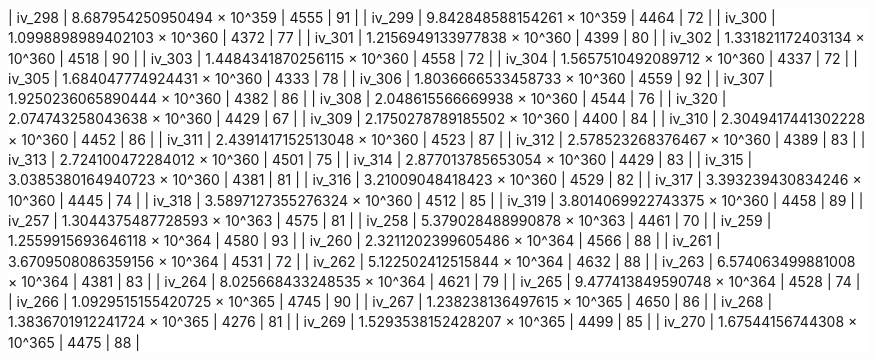 | iv_298 | 8.687954250950494 × 10^359 | 4555 | 91 |
| iv_299 | 9.842848588154261 × 10^359 | 4464 | 72 |
| iv_300 | 1.0998898989402103 × 10^360 | 4372 | 77 |
| iv_301 | 1.2156949133977838 × 10^360 | 4399 | 80 |
| iv_302 | 1.331821172403134 × 10^360 | 4518 | 90 |
| iv_303 | 1.4484341870256115 × 10^360 | 4558 | 72 |
| iv_304 | 1.5657510492089712 × 10^360 | 4337 | 72 |
| iv_305 | 1.684047774924431 × 10^360 | 4333 | 78 |
| iv_306 | 1.8036666533458733 × 10^360 | 4559 | 92 |
| iv_307 | 1.9250236065890444 × 10^360 | 4382 | 86 |
| iv_308 | 2.048615566669938 × 10^360 | 4544 | 76 |
| iv_320 | 2.074743258043638 × 10^360 | 4429 | 67 |
| iv_309 | 2.1750278789185502 × 10^360 | 4400 | 84 |
| iv_310 | 2.3049417441302228 × 10^360 | 4452 | 86 |
| iv_311 | 2.4391417152513048 × 10^360 | 4523 | 87 |
| iv_312 | 2.578523268376467 × 10^360 | 4389 | 83 |
| iv_313 | 2.724100472284012 × 10^360 | 4501 | 75 |
| iv_314 | 2.877013785653054 × 10^360 | 4429 | 83 |
| iv_315 | 3.0385380164940723 × 10^360 | 4381 | 81 |
| iv_316 | 3.21009048418423 × 10^360 | 4529 | 82 |
| iv_317 | 3.393239430834246 × 10^360 | 4445 | 74 |
| iv_318 | 3.5897127355276324 × 10^360 | 4512 | 85 |
| iv_319 | 3.8014069922743375 × 10^360 | 4458 | 89 |
| iv_257 | 1.3044375487728593 × 10^363 | 4575 | 81 |
| iv_258 | 5.379028488990878 × 10^363 | 4461 | 70 |
| iv_259 | 1.2559915693646118 × 10^364 | 4580 | 93 |
| iv_260 | 2.3211202399605486 × 10^364 | 4566 | 88 |
| iv_261 | 3.6709508086359156 × 10^364 | 4531 | 72 |
| iv_262 | 5.122502412515844 × 10^364 | 4632 | 88 |
| iv_263 | 6.574063499881008 × 10^364 | 4381 | 83 |
| iv_264 | 8.025668433248535 × 10^364 | 4621 | 79 |
| iv_265 | 9.477413849590748 × 10^364 | 4528 | 74 |
| iv_266 | 1.0929515155420725 × 10^365 | 4745 | 90 |
| iv_267 | 1.238238136497615 × 10^365 | 4650 | 86 |
| iv_268 | 1.3836701912241724 × 10^365 | 4276 | 81 |
| iv_269 | 1.5293538152428207 × 10^365 | 4499 | 85 |
| iv_270 | 1.67544156744308 × 10^365 | 4475 | 88 |